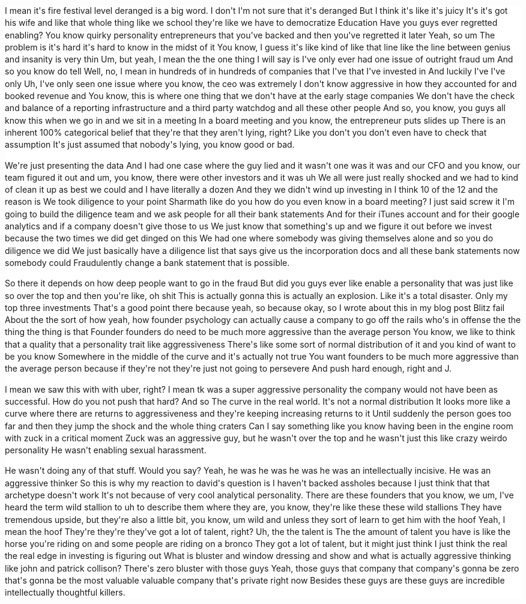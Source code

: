 I mean it's fire festival level deranged is a big word. I don't I'm not sure that it's deranged But I think it's like it's juicy It's it's got his wife and like that whole thing like we school they're like we have to democratize Education Have you guys ever regretted enabling? You know quirky personality entrepreneurs that you've backed and then you've regretted it later Yeah, so um The problem is it's hard it's hard to know in the midst of it You know, I guess it's like kind of like that line like the line between genius and insanity is very thin Um, but yeah, I mean the the one thing I will say is I've only ever had one issue of outright fraud um And so you know do tell Well, no, I mean in hundreds of in hundreds of companies that I've that I've invested in And luckily I've I've only Uh, I've only seen one issue where you know, the ceo was extremely I don't know aggressive in how they accounted for and booked revenue and You know, this is where one thing that we don't have at the early stage companies We don't have the check and balance of a reporting infrastructure and a third party watchdog and all these other people And so, you know, you guys all know this when we go in and we sit in a meeting In a board meeting and you know, the entrepreneur puts slides up There is an inherent 100% categorical belief that they're that they aren't lying, right? Like you don't you don't even have to check that assumption It's just assumed that nobody's lying, you know good or bad.

We're just presenting the data And I had one case where the guy lied and it wasn't one was it was and our CFO and you know, our team figured it out and um, you know, there were other investors and it was uh We all were just really shocked and we had to kind of clean it up as best we could and I have literally a dozen And they we didn't wind up investing in I think 10 of the 12 and the reason is We took diligence to your point Sharmath like do you how do you even know in a board meeting? I just said screw it I'm going to build the diligence team and we ask people for all their bank statements And for their iTunes account and for their google analytics and if a company doesn't give those to us We just know that something's up and we figure it out before we invest because the two times we did get dinged on this We had one where somebody was giving themselves alone and so you do diligence we did We just basically have a diligence list that says give us the incorporation docs and all these bank statements now somebody could Fraudulently change a bank statement that is possible.

So there it depends on how deep people want to go in the fraud But did you guys ever like enable a personality that was just like so over the top and then you're like, oh shit This is actually gonna this is actually an explosion. Like it's a total disaster. Only my top three investments That's a good point there because yeah, so because okay, so I wrote about this in my blog post Blitz fail About the the sort of how yeah, how founder psychology can actually cause a company to go off the rails who's in offense the the thing the thing is that Founder founders do need to be much more aggressive than the average person You know, we like to think that a quality that a personality trait like aggressiveness There's like some sort of normal distribution of it and you kind of want to be you know Somewhere in the middle of the curve and it's actually not true You want founders to be much more aggressive than the average person because if they're not they're just not going to persevere And push hard enough, right and J.

I mean we saw this with with uber, right? I mean tk was a super aggressive personality the company would not have been as successful. How do you not push that hard? And so The curve in the real world. It's not a normal distribution It looks more like a curve where there are returns to aggressiveness and they're keeping increasing returns to it Until suddenly the person goes too far and then they jump the shock and the whole thing craters Can I say something like you know having been in the engine room with zuck in a critical moment Zuck was an aggressive guy, but he wasn't over the top and he wasn't just this like crazy weirdo personality He wasn't enabling sexual harassment.

He wasn't doing any of that stuff. Would you say? Yeah, he was he was he was he was an intellectually incisive. He was an aggressive thinker So this is why my reaction to david's question is I haven't backed assholes because I just think that that archetype doesn't work It's not because of very cool analytical personality. There are these founders that you know, we um, I've heard the term wild stallion to uh to describe them where they are, you know, they're like these these wild stallions They have tremendous upside, but they're also a little bit, you know, um wild and unless they sort of learn to get him with the hoof Yeah, I mean the hoof They're they're they've got a lot of talent, right? Uh, the the talent is The the amount of talent you have is like the horse you're riding on and some people are riding on a bronco They got a lot of talent, but it might just think I just think the real the real edge in investing is figuring out What is bluster and window dressing and show and what is actually aggressive thinking like john and patrick collison? There's zero bluster with those guys Yeah, those guys that company that company's gonna be zero that's gonna be the most valuable valuable company that's private right now Besides these guys are these guys are incredible intellectually thoughtful killers.
